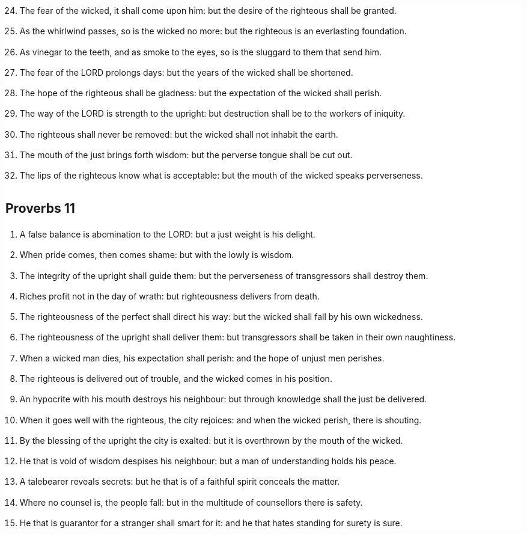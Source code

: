 24. The fear of the wicked, it shall come upon him: but the desire of the righteous shall be granted.

25. As the whirlwind passes, so is the wicked no more: but the righteous is an everlasting foundation.

26. As vinegar to the teeth, and as smoke to the eyes, so is the sluggard to them that send him.

27. The fear of the LORD prolongs days: but the years of the wicked shall be shortened.

28. The hope of the righteous shall be gladness: but the expectation of the wicked shall perish.

29. The way of the LORD is strength to the upright: but destruction shall be to the workers of iniquity.

30. The righteous shall never be removed: but the wicked shall not inhabit the earth.

31. The mouth of the just brings forth wisdom: but the perverse tongue shall be cut out.

32. The lips of the righteous know what is acceptable: but the mouth of the wicked speaks perverseness.

## Proverbs 11

1. A false balance is abomination to the LORD: but a just weight is his delight.

2. When pride comes, then comes shame: but with the lowly is wisdom.

3. The integrity of the upright shall guide them: but the perverseness of transgressors shall destroy them.

4. Riches profit not in the day of wrath: but righteousness delivers from death.

5. The righteousness of the perfect shall direct his way: but the wicked shall fall by his own wickedness.

6. The righteousness of the upright shall deliver them: but transgressors shall be taken in their own naughtiness.

7. When a wicked man dies, his expectation shall perish: and the hope of unjust men perishes.

8. The righteous is delivered out of trouble, and the wicked comes in his position.

9. An hypocrite with his mouth destroys his neighbour: but through knowledge shall the just be delivered.

10. When it goes well with the righteous, the city rejoices: and when the wicked perish, there is shouting.

11. By the blessing of the upright the city is exalted: but it is overthrown by the mouth of the wicked.

12. He that is void of wisdom despises his neighbour: but a man of understanding holds his peace.

13. A talebearer reveals secrets: but he that is of a faithful spirit conceals the matter.

14. Where no counsel is, the people fall: but in the multitude of counsellors there is safety.

15. He that is guarantor for a stranger shall smart for it: and he that hates standing for surety is sure.
